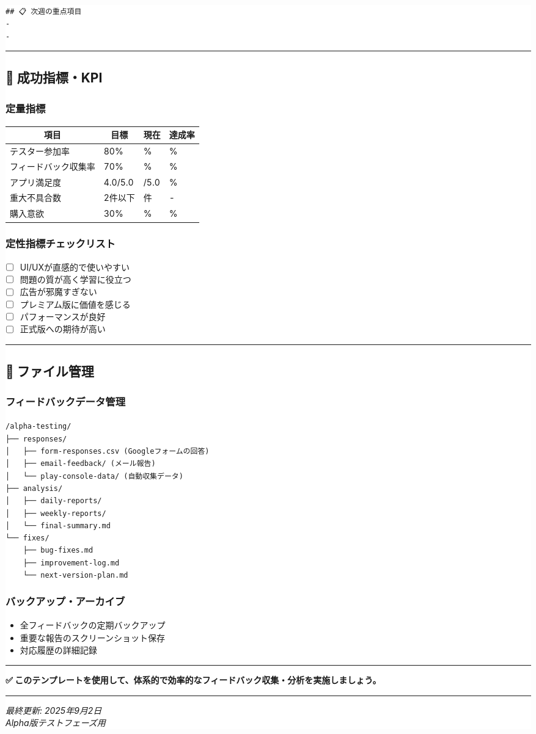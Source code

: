 ```
## 📋 次週の重点項目  
- 
- 
```

---

## 🎯 成功指標・KPI

### 定量指標
| 項目 | 目標 | 現在 | 達成率 |
|------|------|------|--------|
| テスター参加率 | 80% | % | % |
| フィードバック収集率 | 70% | % | % |
| アプリ満足度 | 4.0/5.0 | /5.0 | % |
| 重大不具合数 | 2件以下 | 件 | - |
| 購入意欲 | 30% | % | % |

### 定性指標チェックリスト
- [ ] UI/UXが直感的で使いやすい
- [ ] 問題の質が高く学習に役立つ
- [ ] 広告が邪魔すぎない
- [ ] プレミアム版に価値を感じる
- [ ] パフォーマンスが良好
- [ ] 正式版への期待が高い

---

## 📂 ファイル管理

### フィードバックデータ管理
```
/alpha-testing/
├── responses/
│   ├── form-responses.csv (Googleフォームの回答)
│   ├── email-feedback/ (メール報告)
│   └── play-console-data/ (自動収集データ)
├── analysis/
│   ├── daily-reports/
│   ├── weekly-reports/ 
│   └── final-summary.md
└── fixes/
    ├── bug-fixes.md
    ├── improvement-log.md
    └── next-version-plan.md
```

### バックアップ・アーカイブ
- 全フィードバックの定期バックアップ
- 重要な報告のスクリーンショット保存
- 対応履歴の詳細記録

---

**✅ このテンプレートを使用して、体系的で効率的なフィードバック収集・分析を実施しましょう。**

---
*最終更新: 2025年9月2日*  
*Alpha版テストフェーズ用*